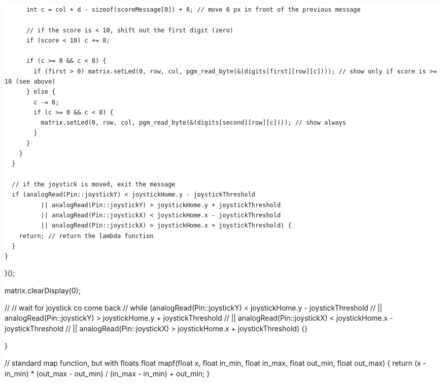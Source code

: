           int c = col + d - sizeof(scoreMessage[0]) + 6; // move 6 px in front of the previous message

          // if the score is < 10, shift out the first digit (zero)
          if (score < 10) c += 8;

          if (c >= 0 && c < 8) {
            if (first > 0) matrix.setLed(0, row, col, pgm_read_byte(&(digits[first][row][c]))); // show only if score is >= 10 (see above)
          } else {
            c -= 8;
            if (c >= 0 && c < 8) {
              matrix.setLed(0, row, col, pgm_read_byte(&(digits[second][row][c]))); // show always
            }
          }
        }
      }

      // if the joystick is moved, exit the message
      if (analogRead(Pin::joystickY) < joystickHome.y - joystickThreshold
              || analogRead(Pin::joystickY) > joystickHome.y + joystickThreshold
              || analogRead(Pin::joystickX) < joystickHome.x - joystickThreshold
              || analogRead(Pin::joystickX) > joystickHome.x + joystickThreshold) {
        return; // return the lambda function
      }
    }
  }();

  matrix.clearDisplay(0);

  //  // wait for joystick co come back
  //  while (analogRead(Pin::joystickY) < joystickHome.y - joystickThreshold
  //          || analogRead(Pin::joystickY) > joystickHome.y + joystickThreshold
  //          || analogRead(Pin::joystickX) < joystickHome.x - joystickThreshold
  //          || analogRead(Pin::joystickX) > joystickHome.x + joystickThreshold) {}

}


// standard map function, but with floats
float mapf(float x, float in_min, float in_max, float out_min, float out_max) {
  return (x - in_min) * (out_max - out_min) / (in_max - in_min) + out_min;
}
